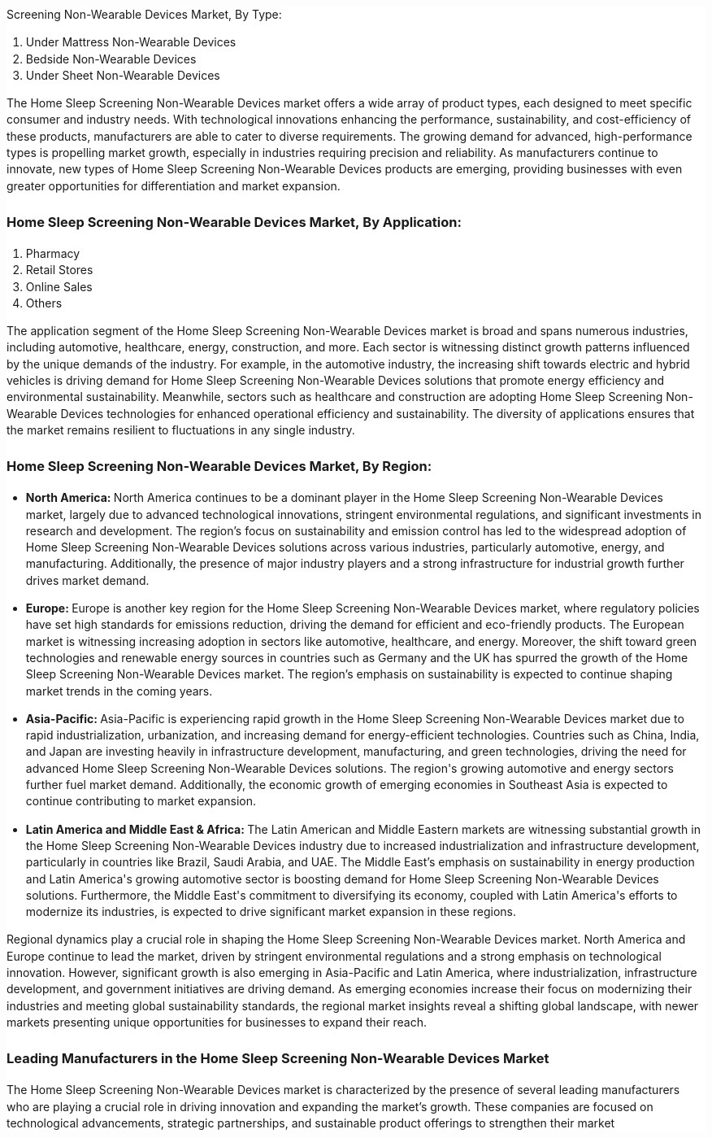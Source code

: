 Screening Non-Wearable Devices Market, By Type:<br /></strong></h3><ol><li>Under Mattress Non-Wearable Devices<li> Bedside Non-Wearable Devices<li> Under Sheet Non-Wearable Devices</li></ol><p>The Home Sleep Screening Non-Wearable Devices market offers a wide array of product types, each designed to meet specific consumer and industry needs. With technological innovations enhancing the performance, sustainability, and cost-efficiency of these products, manufacturers are able to cater to diverse requirements. The growing demand for advanced, high-performance types is propelling market growth, especially in industries requiring precision and reliability. As manufacturers continue to innovate, new types of Home Sleep Screening Non-Wearable Devices products are emerging, providing businesses with even greater opportunities for differentiation and market expansion.</p><h3>Home Sleep Screening Non-Wearable Devices Market,&nbsp;By Application:</h3><ol><li>Pharmacy<li> Retail Stores<li> Online Sales<li> Others</li></ol><p>The application segment of the Home Sleep Screening Non-Wearable Devices market is broad and spans numerous industries, including automotive, healthcare, energy, construction, and more. Each sector is witnessing distinct growth patterns influenced by the unique demands of the industry. For example, in the automotive industry, the increasing shift towards electric and hybrid vehicles is driving demand for Home Sleep Screening Non-Wearable Devices solutions that promote energy efficiency and environmental sustainability. Meanwhile, sectors such as healthcare and construction are adopting Home Sleep Screening Non-Wearable Devices technologies for enhanced operational efficiency and sustainability. The diversity of applications ensures that the market remains resilient to fluctuations in any single industry.</p><h3>Home Sleep Screening Non-Wearable Devices Market, By Region:</h3><ul><li><p><strong>North America:&nbsp;</strong>North America continues to be a dominant player in the Home Sleep Screening Non-Wearable Devices market, largely due to advanced technological innovations, stringent environmental regulations, and significant investments in research and development. The region&rsquo;s focus on sustainability and emission control has led to the widespread adoption of Home Sleep Screening Non-Wearable Devices solutions across various industries, particularly automotive, energy, and manufacturing. Additionally, the presence of major industry players and a strong infrastructure for industrial growth further drives market demand.</p></li><li><p><strong><strong>Europe:&nbsp;</strong></strong>Europe is another key region for the Home Sleep Screening Non-Wearable Devices market, where regulatory policies have set high standards for emissions reduction, driving the demand for efficient and eco-friendly products. The European market is witnessing increasing adoption in sectors like automotive, healthcare, and energy. Moreover, the shift toward green technologies and renewable energy sources in countries such as Germany and the UK has spurred the growth of the Home Sleep Screening Non-Wearable Devices market. The region&rsquo;s emphasis on sustainability is expected to continue shaping market trends in the coming years.</p></li><li><p><strong><strong>Asia-Pacific:&nbsp;</strong></strong>Asia-Pacific is experiencing rapid growth in the Home Sleep Screening Non-Wearable Devices market due to rapid industrialization, urbanization, and increasing demand for energy-efficient technologies. Countries such as China, India, and Japan are investing heavily in infrastructure development, manufacturing, and green technologies, driving the need for advanced Home Sleep Screening Non-Wearable Devices solutions. The region's growing automotive and energy sectors further fuel market demand. Additionally, the economic growth of emerging economies in Southeast Asia is expected to continue contributing to market expansion.</p></li><li><p><strong><strong>Latin America and Middle East &amp; Africa:&nbsp;</strong></strong>The Latin American and Middle Eastern markets are witnessing substantial growth in the Home Sleep Screening Non-Wearable Devices industry due to increased industrialization and infrastructure development, particularly in countries like Brazil, Saudi Arabia, and UAE. The Middle East&rsquo;s emphasis on sustainability in energy production and Latin America's growing automotive sector is boosting demand for Home Sleep Screening Non-Wearable Devices solutions. Furthermore, the Middle East's commitment to diversifying its economy, coupled with Latin America's efforts to modernize its industries, is expected to drive significant market expansion in these regions.</p></li></ul><p>Regional dynamics play a crucial role in shaping the Home Sleep Screening Non-Wearable Devices market. North America and Europe continue to lead the market, driven by stringent environmental regulations and a strong emphasis on technological innovation. However, significant growth is also emerging in Asia-Pacific and Latin America, where industrialization, infrastructure development, and government initiatives are driving demand. As emerging economies increase their focus on modernizing their industries and meeting global sustainability standards, the regional market insights reveal a shifting global landscape, with newer markets presenting unique opportunities for businesses to expand their reach.</p><h3><strong>Leading Manufacturers in the Home Sleep Screening Non-Wearable Devices Market</strong></h3><p>The Home Sleep Screening Non-Wearable Devices market is characterized by the presence of several leading manufacturers who are playing a crucial role in driving innovation and expanding the market&rsquo;s growth. These companies are focused on technological advancements, strategic partnerships, and sustainable product offerings to strengthen their market